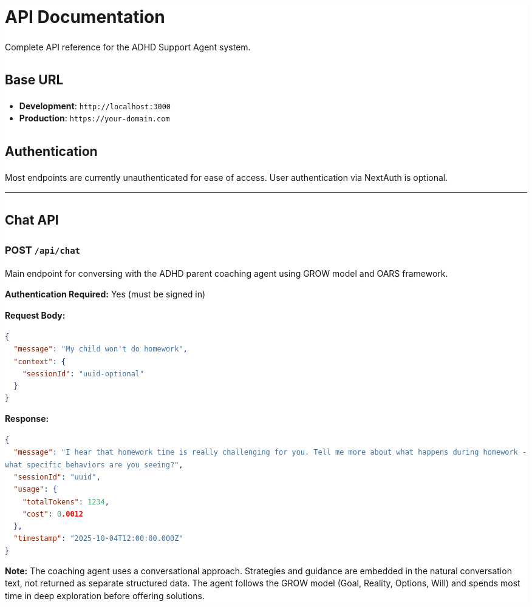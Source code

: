 # API Documentation

Complete API reference for the ADHD Support Agent system.

## Base URL

- **Development**: `http://localhost:3000`
- **Production**: `https://your-domain.com`

## Authentication

Most endpoints are currently unauthenticated for ease of access. User authentication via NextAuth is optional.

---

## Chat API

### POST `/api/chat`

Main endpoint for conversing with the ADHD parent coaching agent using GROW model and OARS framework.

**Authentication Required:** Yes (must be signed in)

**Request Body:**
```json
{
  "message": "My child won't do homework",
  "context": {
    "sessionId": "uuid-optional"
  }
}
```

**Response:**
```json
{
  "message": "I hear that homework time is really challenging for you. Tell me more about what happens during homework - what specific behaviors are you seeing?",
  "sessionId": "uuid",
  "usage": {
    "totalTokens": 1234,
    "cost": 0.0012
  },
  "timestamp": "2025-10-04T12:00:00.000Z"
}
```

**Note:** The coaching agent uses a conversational approach. Strategies and guidance are embedded in the natural conversation text, not returned as separate structured data. The agent follows the GROW model (Goal, Reality, Options, Will) and spends most time in deep exploration before offering solutions.
